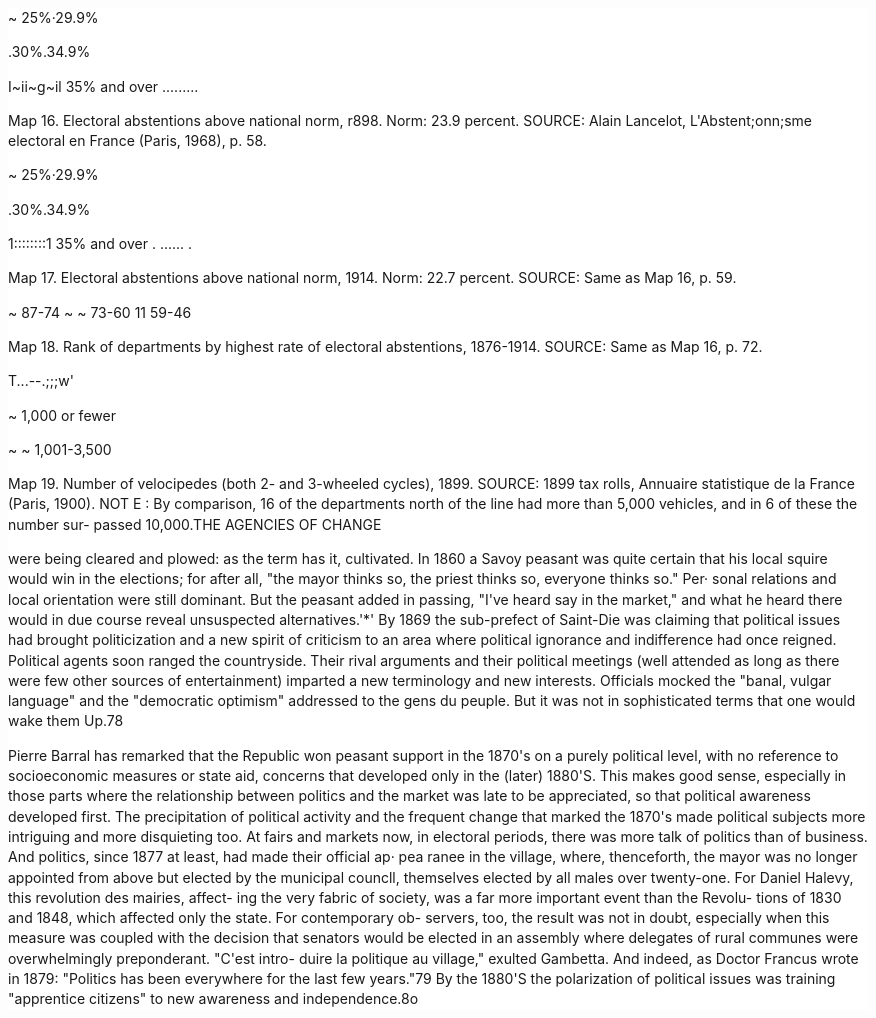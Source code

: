 ~ 25%·29.9% 

.30%.34.9% 

I~ii~g~il 35% and over ......... 

Map 16. Electoral abstentions above national norm, r898. Norm: 23.9 percent. SOURCE: Alain Lancelot, L'Abstent;onn;sme electoral en France (Paris, 1968), p. 58. 

~ 25%·29.9% 

.30%.34.9% 

1::::::::1 35% and over . ...... . 

Map 17. Electoral abstentions above national norm, 1914. Norm: 22.7 percent. SOURCE: Same as Map 16, p. 59. 

~ 87-74 ~ ~ 73-60 11 59-46 

Map 18. Rank of departments by highest rate of electoral abstentions, 1876-1914. SOURCE: Same as Map 16, p. 72. 

T...--.;;;w' 

~ 1,000 or fewer 

~ ~ 1,001-3,500 

Map 19. Number of velocipedes (both 2- and 3-wheeled cycles), 1899. SOURCE: 1899 tax rolls, Annuaire statistique de la France (Paris, 1900). NOT E : By comparison, 16 of the departments north of the line had more than 5,000 vehicles, and in 6 of these the number sur- passed 10,000.THE AGENCIES OF CHANGE 

were being cleared and plowed: as the term has it, cultivated. In 1860 a Savoy peasant was quite certain that his local squire would win in the elections; for after all, "the mayor thinks so, the priest thinks so, everyone thinks so." Per· sonal relations and local orientation were still dominant. But the peasant added in passing, "I've heard say in the market," and what he heard there would in due course reveal unsuspected alternatives.'*' By 1869 the sub-prefect of Saint-Die was claiming that political issues had brought politicization and a new spirit of criticism to an area where political ignorance and indifference had once reigned. Political agents soon ranged the countryside. Their rival arguments and their political meetings (well attended as long as there were few other sources of entertainment) imparted a new terminology and new interests. Officials mocked the "banal, vulgar language" and the "democratic optimism" addressed to the gens du peuple. But it was not in sophisticated terms that one would wake them Up.78 

Pierre Barral has remarked that the Republic won peasant support in the 1870's on a purely political level, with no reference to socioeconomic measures or state aid, concerns that developed only in the (later) 1880'S. This makes good sense, especially in those parts where the relationship between politics and the market was late to be appreciated, so that political awareness developed first. The precipitation of political activity and the frequent change that marked the 1870's made political subjects more intriguing and more disquieting too. At fairs and markets now, in electoral periods, there was more talk of politics than of business. And politics, since 1877 at least, had made their official ap· pea ranee in the village, where, thenceforth, the mayor was no longer appointed from above but elected by the municipal councll, themselves elected by all males over twenty-one. For Daniel Halevy, this revolution des mairies, affect- ing the very fabric of society, was a far more important event than the Revolu- tions of 1830 and 1848, which affected only the state. For contemporary ob- servers, too, the result was not in doubt, especially when this measure was coupled with the decision that senators would be elected in an assembly where delegates of rural communes were overwhelmingly preponderant. "C'est intro- duire la politique au village," exulted Gambetta. And indeed, as Doctor Francus wrote in 1879: "Politics has been everywhere for the last few years."79 By the 1880'S the polarization of political issues was training "apprentice citizens" to new awareness and independence.8o 
